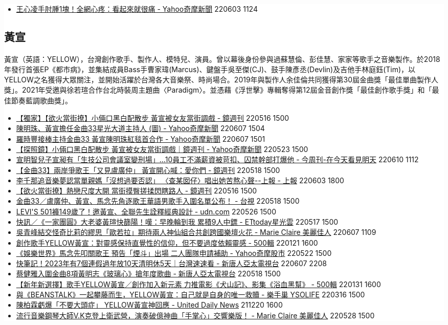 - [王心凌手肘腫1塊！全網心疼：看起來就很痛 - Yahoo奇摩新聞](https://tw.news.yahoo.com/%E7%8E%8B%E5%BF%83%E5%87%8C%E6%89%8B%E8%82%98%E8%85%AB1%E5%A1%8A-%E5%85%A8%E7%B6%B2%E5%BF%83%E7%96%BC-%E7%9C%8B%E8%B5%B7%E4%BE%86%E5%B0%B1%E5%BE%88%E7%97%9B-031409814.html "王心凌手肘腫1塊！全網心疼：看起來就很痛 - Yahoo奇摩新聞") 220603 1124

## 黃宣

黃宣（英語：YELLOW），台灣創作歌手、製作人、模特兒、演員。曾以幕後身份參與過蘇慧倫、彭佳慧、家家等歌手之音樂製作。於2018年發行首張EP《都市病》，並集結成員Bass手曹家瑋(Marcus)、鍵盤手吳至傑(CJ)、鼓手陳彥丞(Devlin)及吉他手林庭鈺(Tim)，以YELLOW之名獲得大眾關注，並開始活躍於台灣各大音樂祭、時尚場合。2019年與製作人余佳倫共同獲得第30屆金曲獎「最佳單曲製作人獎」。2021年受邀與徐若瑄合作台北時裝周主題曲〈Paradigm〉。並憑藉《浮世擊》專輯奪得第12屆金音創作獎「最佳創作歌手獎」和「最佳節奏藍調歌曲獎」。


- [【獨家】【欲火當街撩】小倆口黑白配散步 黃宣被女友當街調戲 - 鏡週刊](https://www.mirrormedia.mg/story/20220516ent025/ "【獨家】【欲火當街撩】小倆口黑白配散步 黃宣被女友當街調戲 - 鏡週刊") 220516 1500
- [陳明珠、黃宣擔任金曲33星光大道主持人 (圖) - Yahoo奇摩新聞](https://tw.news.yahoo.com/%E9%99%B3%E6%98%8E%E7%8F%A0-%E9%BB%83%E5%AE%A3%E6%93%94%E4%BB%BB%E9%87%91%E6%9B%B233%E6%98%9F%E5%85%89%E5%A4%A7%E9%81%93%E4%B8%BB%E6%8C%81%E4%BA%BA-%E5%9C%96-070404922.html "陳明珠、黃宣擔任金曲33星光大道主持人 (圖) - Yahoo奇摩新聞") 220607 1504
- [羅時豐接棒主持金曲33 黃宣陳明珠紅毯首合作 - Yahoo奇摩新聞](https://tw.news.yahoo.com/%E7%BE%85%E6%99%82%E8%B1%90%E6%8E%A5%E6%A3%92%E4%B8%BB%E6%8C%81%E9%87%91%E6%9B%B233-%E9%BB%83%E5%AE%A3%E9%99%B3%E6%98%8E%E7%8F%A0%E7%B4%85%E6%AF%AF%E9%A6%96%E5%90%88%E4%BD%9C-064356139.html "羅時豐接棒主持金曲33 黃宣陳明珠紅毯首合作 - Yahoo奇摩新聞") 220607 1501
- [【探照鏡】小倆口黑白配散步 黃宣被女友當街調戲｜鏡週刊 - Yahoo奇摩新聞](https://tw.news.yahoo.com/%E6%8E%A2%E7%85%A7%E9%8F%A1-%E5%B0%8F%E5%80%86%E5%8F%A3%E9%BB%91%E7%99%BD%E9%85%8D%E6%95%A3%E6%AD%A5-%E9%BB%83%E5%AE%A3%E8%A2%AB%E5%A5%B3%E5%8F%8B%E7%95%B6%E8%A1%97%E8%AA%BF%E6%88%B2-%E9%8F%A1%E9%80%B1%E5%88%8A-074558105.html "【探照鏡】小倆口黑白配散步 黃宣被女友當街調戲｜鏡週刊 - Yahoo奇摩新聞") 220523 1500
- [宣明智兒子宣昶有「生技公司會議室變刑場」…10員工不滿薪資被苛扣、囚禁幹部打爆他 - 今周刊-在今天看見明天](https://www.businesstoday.com.tw/article/category/183027/post/202206100014/ "宣明智兒子宣昶有「生技公司會議室變刑場」…10員工不滿薪資被苛扣、囚禁幹部打爆他 - 今周刊-在今天看見明天") 220610 1112
- [【金曲33】兩岸爭歌王「又見盧廣仲」 黃宣開心喊：愛你們 - 鏡週刊](https://www.mirrormedia.mg/story/20220518ent027/ "【金曲33】兩岸爭歌王「又見盧廣仲」 黃宣開心喊：愛你們 - 鏡週刊") 220518 1500
- [李千那追音樂夢認當單親媽「沒想過要否認」 〈查某囡仔〉唱出她苦熬心聲--上報 - 上報](https://www.upmedia.mg/news_info.php?Type=196&SerialNo=146221 "李千那追音樂夢認當單親媽「沒想過要否認」 〈查某囡仔〉唱出她苦熬心聲--上報 - 上報") 220603 1800
- [【欲火當街撩】熱戀尺度大開 當街摸臀搓揉閃瞎路人 - 鏡週刊](https://www.mirrormedia.mg/story/20220516ent026/ "【欲火當街撩】熱戀尺度大開 當街摸臀搓揉閃瞎路人 - 鏡週刊") 220516 1500
- [金曲33／盧廣仲、黃宣、馬念先角逐歌王華語男歌手入圍名單公布！ - 台視](https://news.ttv.com.tw/news/11105180001600W "金曲33／盧廣仲、黃宣、馬念先角逐歌王華語男歌手入圍名單公布！ - 台視") 220518 1500
- [LEVI'S 501褲149歲了！邀黃宣、全聯先生詮釋經典設計 - udn.com](https://udn.com/news/story/7270/6342813 "LEVI'S 501褲149歲了！邀黃宣、全聯先生詮釋經典設計 - udn.com") 220526 1500
- [快訊／《一家團圓》大老婆黃瑄快篩陽！嘆：早晚輪到我 累積9人中鏢 - ETtoday星光雲](https://star.ettoday.net/news/2252633 "快訊／《一家團圓》大老婆黃瑄快篩陽！嘆：早晚輪到我 累積9人中鏢 - ETtoday星光雲") 220517 1500
- [吳青峰結交怪奇比莉的繆思「歐若拉」期待兩人神仙組合共創跨國樂壇火花 - Marie Claire 美麗佳人](https://www.marieclaire.com.tw/entertainment/music/66113 "吳青峰結交怪奇比莉的繆思「歐若拉」期待兩人神仙組合共創跨國樂壇火花 - Marie Claire 美麗佳人") 220607 1109
- [創作歌手YELLOW黃宣：對靈感保持直覺性的信仰，但不要過度依賴靈感 - 500輯](https://500times.udn.com/wtimes/story/120841/6050203 "創作歌手YELLOW黃宣：對靈感保持直覺性的信仰，但不要過度依賴靈感 - 500輯") 220121 1600
- [《娛樂世界》馬念先叩關歌王 預告「煙斗」出場 二人團隊申請補助 - Yahoo奇摩股市](https://tw.stock.yahoo.com/news/%E5%A8%9B%E6%A8%82%E4%B8%96%E7%95%8C-%E9%A6%AC%E5%BF%B5%E5%85%88%E5%8F%A9%E9%97%9C%E6%AD%8C%E7%8E%8B-%E9%A0%90%E5%91%8A-%E7%85%99%E6%96%97-%E5%87%BA%E5%A0%B4-000757729.html "《娛樂世界》馬念先叩關歌王 預告「煙斗」出場 二人團隊申請補助 - Yahoo奇摩股市") 220522 1500
- [快筆記！2023年有7個連假過年放10天清明休5天｜台灣速速看 - 新唐人亞太電視台](https://www.ntdtv.com.tw/b5/20220607/video/331115.html?%E5%BF%AB%E7%AD%86%E8%A8%98%EF%BC%812023%E5%B9%B4%E6%9C%897%E5%80%8B%E9%80%A3%E5%81%87%20%E9%81%8E%E5%B9%B4%E6%94%BE10%E5%A4%A9%E6%B8%85%E6%98%8E%E4%BC%915%E5%A4%A9%EF%BD%9C%E5%8F%B0%E7%81%A3%E9%80%9F%E9%80%9F%E7%9C%8B "快筆記！2023年有7個連假過年放10天清明休5天｜台灣速速看 - 新唐人亞太電視台") 220607 2208
- [蔡健雅入圍金曲8項黃明志《玻璃心》搶年度歌曲 - 新唐人亞太電視台](https://www.ntdtv.com.tw/b5/20220518/video/329025.html?%E8%94%A1%E5%81%A5%E9%9B%85%E5%85%A5%E5%9C%8D%E9%87%91%E6%9B%B28%E9%A0%85%20%E9%BB%83%E6%98%8E%E5%BF%97%E3%80%8A%E7%8E%BB%E7%92%83%E5%BF%83%E3%80%8B%E6%90%B6%E5%B9%B4%E5%BA%A6%E6%AD%8C%E6%9B%B2 "蔡健雅入圍金曲8項黃明志《玻璃心》搶年度歌曲 - 新唐人亞太電視台") 220518 1500
- [【新年新選擇】歌手YELLOW黃宣／創作加入新元素 力推電影《犬山記》、影集《浴血黑幫》 - 500輯](https://500times.udn.com/wtimes/story/12671/6058953 "【新年新選擇】歌手YELLOW黃宣／創作加入新元素 力推電影《犬山記》、影集《浴血黑幫》 - 500輯") 220131 1600
- [與《BEANSTALK》一起攀藤而生，YELLOW黃宣：自己就是自身的唯一救贖 - 樂手巢 YSOLIFE](https://ysolife.com/yellow-beanstalk/ "與《BEANSTALK》一起攀藤而生，YELLOW黃宣：自己就是自身的唯一救贖 - 樂手巢 YSOLIFE") 220316 1500
- [陳柏霖虧爆「不要大頭症」 YELLOW黃宣神回應 - United Daily News](https://stars.udn.com/star/story/10092/5975584 "陳柏霖虧爆「不要大頭症」 YELLOW黃宣神回應 - United Daily News") 211220 1600
- [流行音樂鋼琴大師V.K克登上衛武營，演奏破億神曲「手掌心」交響樂版！ - Marie Claire 美麗佳人](https://www.marieclaire.com.tw/entertainment/music/65931 "流行音樂鋼琴大師V.K克登上衛武營，演奏破億神曲「手掌心」交響樂版！ - Marie Claire 美麗佳人") 220528 1500
